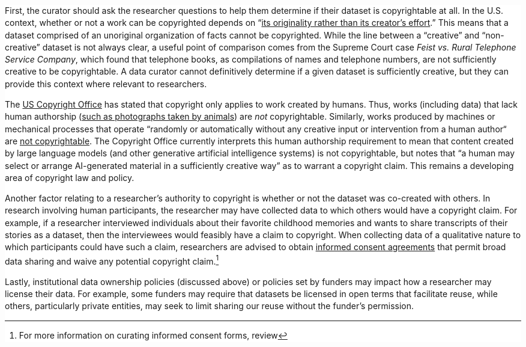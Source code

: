 First, the curator should ask the researcher questions to help them
determine if their dataset is copyrightable at all. In the U.S. context,
whether or not a work can be copyrighted depends on “[its originality
rather than its creator’s
effort](https://supreme.justia.com/cases/federal/us/499/340/).” This
means that a dataset comprised of an unoriginal organization of facts
cannot be copyrighted. While the line between a “creative” and
“non-creative” dataset is not always clear, a useful point of comparison
comes from the Supreme Court case *Feist vs. Rural Telephone Service
Company*, which found that telephone books, as compilations of names and
telephone numbers, are not sufficiently creative to be copyrightable. A
data curator cannot definitively determine if a given dataset is
sufficiently creative, but they can provide this context where relevant
to researchers.

The [US Copyright
Office](https://www.copyright.gov/comp3/chap300/ch300-copyrightable-authorship.pdf#page=21)
has stated that copyright only applies to work created by humans. Thus,
works (including data) that lack human authorship ([such as
photographs taken by
animals](https://en.wikipedia.org/wiki/Monkey_selfie_copyright_dispute))
are *not* copyrightable. Similarly, works produced by machines or
mechanical processes that operate “randomly or automatically without any
creative input or intervention from a human author“ are [not
copyrightable](https://copyright.gov/ai/ai_policy_guidance.pdf). The
Copyright Office currently interprets this human authorship requirement
to mean that content created by large language models (and other
generative artificial intelligence systems) is not copyrightable, but
notes that “a human may select or arrange AI-generated material in a
sufficiently creative way” as to warrant a copyright claim. This remains
a developing area of copyright law and policy.

Another factor relating to a researcher’s authority to copyright is
whether or not the dataset was co-created with others. In research
involving human participants, the researcher may have collected data to
which others would have a copyright claim. For example, if a researcher
interviewed individuals about their favorite childhood memories and
wants to share transcripts of their stories as a dataset, then the
interviewees would feasibly have a claim to copyright. When collecting
data of a qualitative nature to which participants could have such a
claim, researchers are advised to obtain [informed consent
agreements](https://github.com/DataCurationNetwork/data-primers/blob/main/Human%20Participants%20Data%20Essentials%20Data%20Curation%20Primer/human-participants-data-essentials-data-curation-primer.md)
that permit broad data sharing and waive any potential copyright
claim.[^5]

Lastly, institutional data ownership policies (discussed above) or
policies set by funders may impact how a researcher may license their
data. For example, some funders may require that datasets be licensed in
open terms that facilitate reuse, while others, particularly private
entities, may seek to limit sharing our reuse without the funder’s
permission.


[^1]: A “fact” is something that is not created, but already exists and
[^2]: A dataset may also be released under multiple licenses. For
[^3]: Fair use rights can be preserved in database and software
[^4]: See related primer for more information:
[^5]: For more information on curating informed consent forms, review
